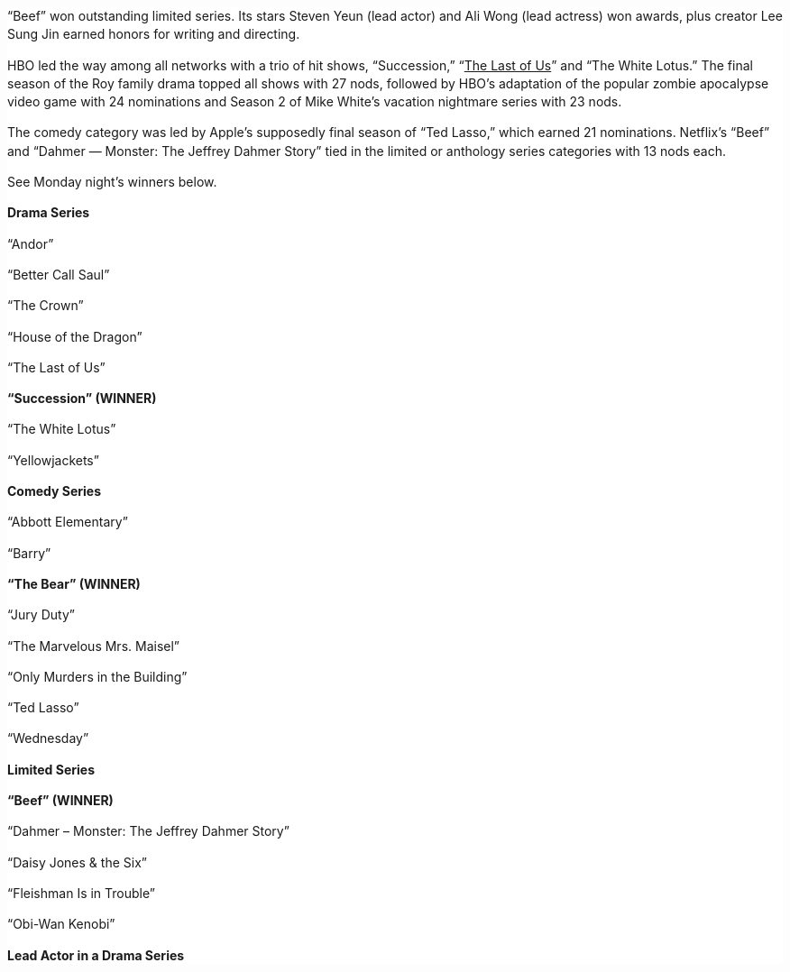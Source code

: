 “Beef” won outstanding limited series. Its stars Steven Yeun (lead actor) and Ali Wong (lead actress) won awards, plus creator Lee Sung Jin earned honors for writing and directing.

HBO led the way among all networks with a trio of hit shows, “Succession,” “[The Last of Us](https://variety.com/t/the-last-of-us/)” and “The White Lotus.” The final season of the Roy family drama topped all shows with 27 nods, followed by HBO’s adaptation of the popular zombie apocalypse video game with 24 nominations and Season 2 of Mike White’s vacation nightmare series with 23 nods.

The comedy category was led by Apple’s supposedly final season of “Ted Lasso,” which earned 21 nominations. Netflix’s “Beef” and “Dahmer — Monster: The Jeffrey Dahmer Story” tied in the limited or anthology series categories with 13 nods each.

See Monday night’s winners below.

**Drama Series**

“Andor” 

“Better Call Saul”

“The Crown” 

“House of the Dragon”

“The Last of Us”

**“Succession” (WINNER)**

“The White Lotus”

“Yellowjackets” 

**Comedy Series**

“Abbott Elementary” 

“Barry”

**“The Bear” (WINNER)**

“Jury Duty”

“The Marvelous Mrs. Maisel” 

“Only Murders in the Building”

“Ted Lasso”

“Wednesday”

**Limited Series**

**“Beef” (WINNER)**

“Dahmer – Monster: The Jeffrey Dahmer Story” 

“Daisy Jones & the Six”

“Fleishman Is in Trouble”  

“Obi-Wan Kenobi”

**Lead Actor in a Drama Series**
